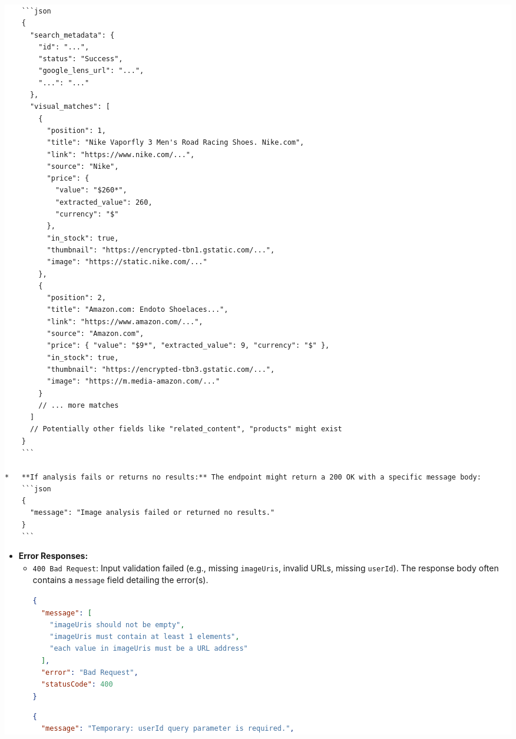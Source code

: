         ```json
        {
          "search_metadata": {
            "id": "...",
            "status": "Success",
            "google_lens_url": "...",
            "...": "..."
          },
          "visual_matches": [
            {
              "position": 1,
              "title": "Nike Vaporfly 3 Men's Road Racing Shoes. Nike.com",
              "link": "https://www.nike.com/...",
              "source": "Nike",
              "price": {
                "value": "$260*",
                "extracted_value": 260,
                "currency": "$"
              },
              "in_stock": true,
              "thumbnail": "https://encrypted-tbn1.gstatic.com/...",
              "image": "https://static.nike.com/..."
            },
            {
              "position": 2,
              "title": "Amazon.com: Endoto Shoelaces...",
              "link": "https://www.amazon.com/...",
              "source": "Amazon.com",
              "price": { "value": "$9*", "extracted_value": 9, "currency": "$" },
              "in_stock": true,
              "thumbnail": "https://encrypted-tbn3.gstatic.com/...",
              "image": "https://m.media-amazon.com/..."
            }
            // ... more matches
          ]
          // Potentially other fields like "related_content", "products" might exist
        }
        ```

    *   **If analysis fails or returns no results:** The endpoint might return a 200 OK with a specific message body:
        ```json
        {
          "message": "Image analysis failed or returned no results."
        }
        ```

*   **Error Responses:**
    *   `400 Bad Request`: Input validation failed (e.g., missing `imageUris`, invalid URLs, missing `userId`). The response body often contains a `message` field detailing the error(s).
        ```json
        {
          "message": [
            "imageUris should not be empty",
            "imageUris must contain at least 1 elements",
            "each value in imageUris must be a URL address"
          ],
          "error": "Bad Request",
          "statusCode": 400
        }
        ```
        ```json
        {
          "message": "Temporary: userId query parameter is required.",